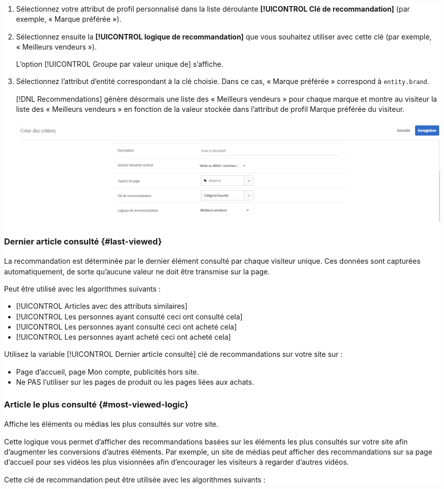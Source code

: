 1. Sélectionnez votre attribut de profil personnalisé dans la liste déroulante **[!UICONTROL Clé de recommandation]** (par exemple, « Marque préférée »).

1. Sélectionnez ensuite la **[!UICONTROL logique de recommandation]** que vous souhaitez utiliser avec cette clé (par exemple, « Meilleurs vendeurs »).

   L’option [!UICONTROL Groupe par valeur unique de] s’affiche.

1. Sélectionnez l’attribut d’entité correspondant à la clé choisie. Dans ce cas, « Marque préférée » correspond à `entity.brand`.

   [!DNL Recommendations] génère désormais une liste des « Meilleurs vendeurs » pour chaque marque et montre au visiteur la liste des « Meilleurs vendeurs » en fonction de la valeur stockée dans l’attribut de profil Marque préférée du visiteur.

   ![Boîte de dialogue Créer de nouveaux critères 2](/help/c-recommendations/c-algorithms/assets/create-new-criteria-2.png)

### Dernier article consulté {#last-viewed}

La recommandation est déterminée par le dernier élément consulté par chaque visiteur unique. Ces données sont capturées automatiquement, de sorte qu’aucune valeur ne doit être transmise sur la page.

Peut être utilisé avec les algorithmes suivants :

* [!UICONTROL Articles avec des attributs similaires]
* [!UICONTROL Les personnes ayant consulté ceci ont consulté cela]
* [!UICONTROL Les personnes ayant consulté ceci ont acheté cela]
* [!UICONTROL Les personnes ayant acheté ceci ont acheté cela]

Utilisez la variable [!UICONTROL Dernier article consulté] clé de recommandations sur votre site sur :

* Page d’accueil, page Mon compte, publicités hors site.
* Ne PAS l’utiliser sur les pages de produit ou les pages liées aux achats.

### Article le plus consulté {#most-viewed-logic}

Affiche les éléments ou médias les plus consultés sur votre site.

Cette logique vous permet d’afficher des recommandations basées sur les éléments les plus consultés sur votre site afin d’augmenter les conversions d’autres éléments. Par exemple, un site de médias peut afficher des recommandations sur sa page d’accueil pour ses vidéos les plus visionnées afin d’encourager les visiteurs à regarder d’autres vidéos.

Cette clé de recommandation peut être utilisée avec les algorithmes suivants :
